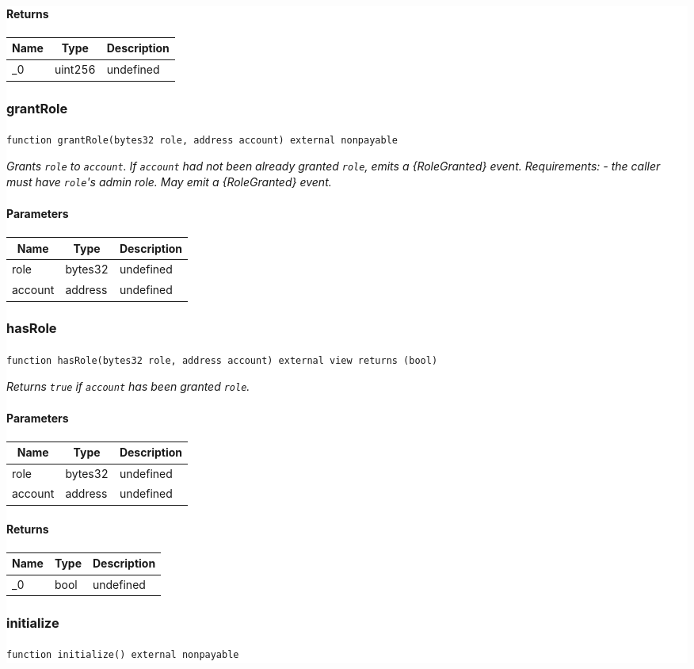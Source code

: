 #### Returns

| Name | Type | Description |
|---|---|---|
| _0 | uint256 | undefined |

### grantRole

```solidity
function grantRole(bytes32 role, address account) external nonpayable
```



*Grants `role` to `account`. If `account` had not been already granted `role`, emits a {RoleGranted} event. Requirements: - the caller must have ``role``&#39;s admin role. May emit a {RoleGranted} event.*

#### Parameters

| Name | Type | Description |
|---|---|---|
| role | bytes32 | undefined |
| account | address | undefined |

### hasRole

```solidity
function hasRole(bytes32 role, address account) external view returns (bool)
```



*Returns `true` if `account` has been granted `role`.*

#### Parameters

| Name | Type | Description |
|---|---|---|
| role | bytes32 | undefined |
| account | address | undefined |

#### Returns

| Name | Type | Description |
|---|---|---|
| _0 | bool | undefined |

### initialize

```solidity
function initialize() external nonpayable
```
